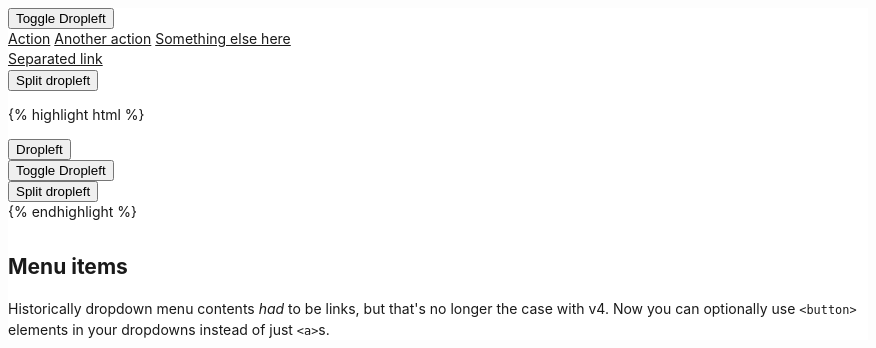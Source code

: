   <div class="btn-group">
    <div class="btn-group dropleft" role="group">
      <button type="button" class="btn btn-secondary dropdown-toggle dropdown-toggle-split" data-toggle="dropdown" aria-haspopup="true" aria-expanded="false">
        <span class="sr-only">Toggle Dropleft</span>
      </button>
      <div class="dropdown-menu">
        <a class="dropdown-item" href="#">Action</a>
        <a class="dropdown-item" href="#">Another action</a>
        <a class="dropdown-item" href="#">Something else here</a>
        <div class="dropdown-divider"></div>
        <a class="dropdown-item" href="#">Separated link</a>
      </div>
    </div>
    <button type="button" class="btn btn-secondary">
      Split dropleft
    </button>
  </div>
</div>

{% highlight html %}

<div class="btn-group dropleft">
  <button type="button" class="btn btn-secondary dropdown-toggle" data-toggle="dropdown" aria-haspopup="true" aria-expanded="false">
    Dropleft
  </button>
  <div class="dropdown-menu">
    <!-- Dropdown menu links -->
  </div>
</div>


<div class="btn-group">
  <div class="btn-group dropleft" role="group">
    <button type="button" class="btn btn-secondary dropdown-toggle dropdown-toggle-split" data-toggle="dropdown" aria-haspopup="true" aria-expanded="false">
      <span class="sr-only">Toggle Dropleft</span>
    </button>
    <div class="dropdown-menu">
      <!-- Dropdown menu links -->
    </div>
  </div>
  <button type="button" class="btn btn-secondary">
    Split dropleft
  </button>
</div>
{% endhighlight %}


## Menu items

Historically dropdown menu contents *had* to be links, but that's no longer the case with v4. Now you can optionally use `<button>` elements in your dropdowns instead of just `<a>`s.
